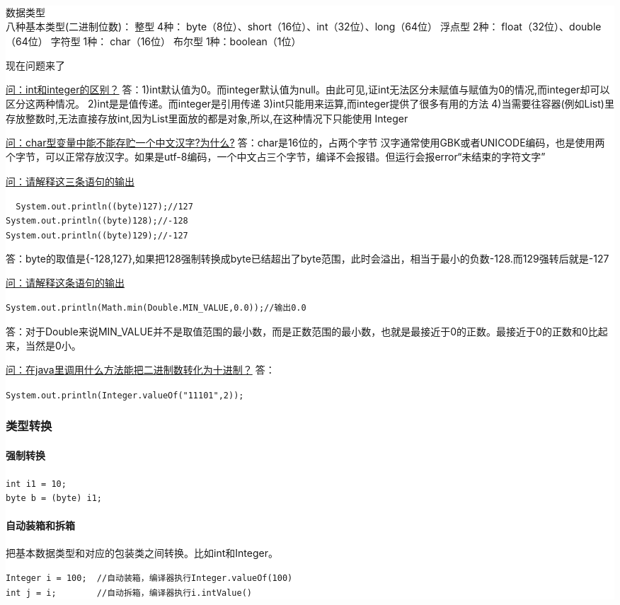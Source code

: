 数据类型    
八种基本类型(二进制位数)： 
 整型 4种： byte（8位）、short（16位）、int（32位）、long（64位）
 浮点型 2种： float（32位）、double （64位）
 字符型 1种： char（16位）
 布尔型 1种：boolean（1位）

 现在问题来了



<u>问：int和integer的区别？</u>
答：1)int默认值为0。而integer默认值为null。由此可见,证int无法区分未赋值与赋值为0的情况,而integer却可以区分这两种情况。
2)int是是值传递。而integer是引用传递
3)int只能用来运算,而integer提供了很多有用的方法
4)当需要往容器(例如List)里存放整数时,无法直接存放int,因为List里面放的都是对象,所以,在这种情况下只能使用 Integer

<u>问：char型变量中能不能存贮一个中文汉字?为什么?</u>
答：char是16位的，占两个字节
汉字通常使用GBK或者UNICODE编码，也是使用两个字节，可以正常存放汉字。如果是utf-8编码，一个中文占三个字节，编译不会报错。但运行会报error“未结束的字符文字”


<u>问：请解释这三条语句的输出</u>
```
  System.out.println((byte)127);//127
System.out.println((byte)128);//-128
System.out.println((byte)129);//-127
```
答：byte的取值是{-128,127},如果把128强制转换成byte已结超出了byte范围，此时会溢出，相当于最小的负数-128.而129强转后就是-127


<u>问：请解释这条语句的输出</u>
```
System.out.println(Math.min(Double.MIN_VALUE,0.0));//输出0.0
```
答：对于Double来说MIN_VALUE并不是取值范围的最小数，而是正数范围的最小数，也就是最接近于0的正数。最接近于0的正数和0比起来，当然是0小。



<u>问：在java里调用什么方法能把二进制数转化为十进制？</u>
答：
```
System.out.println(Integer.valueOf("11101",2));
```


### 类型转换
#### 强制转换   
```
int i1 = 10;
byte b = (byte) i1;
```


#### 自动装箱和拆箱
把基本数据类型和对应的包装类之间转换。比如int和Integer。
```
Integer i = 100;  //自动装箱，编译器执行Integer.valueOf(100)
int j = i;        //自动拆箱，编译器执行i.intValue()
```
